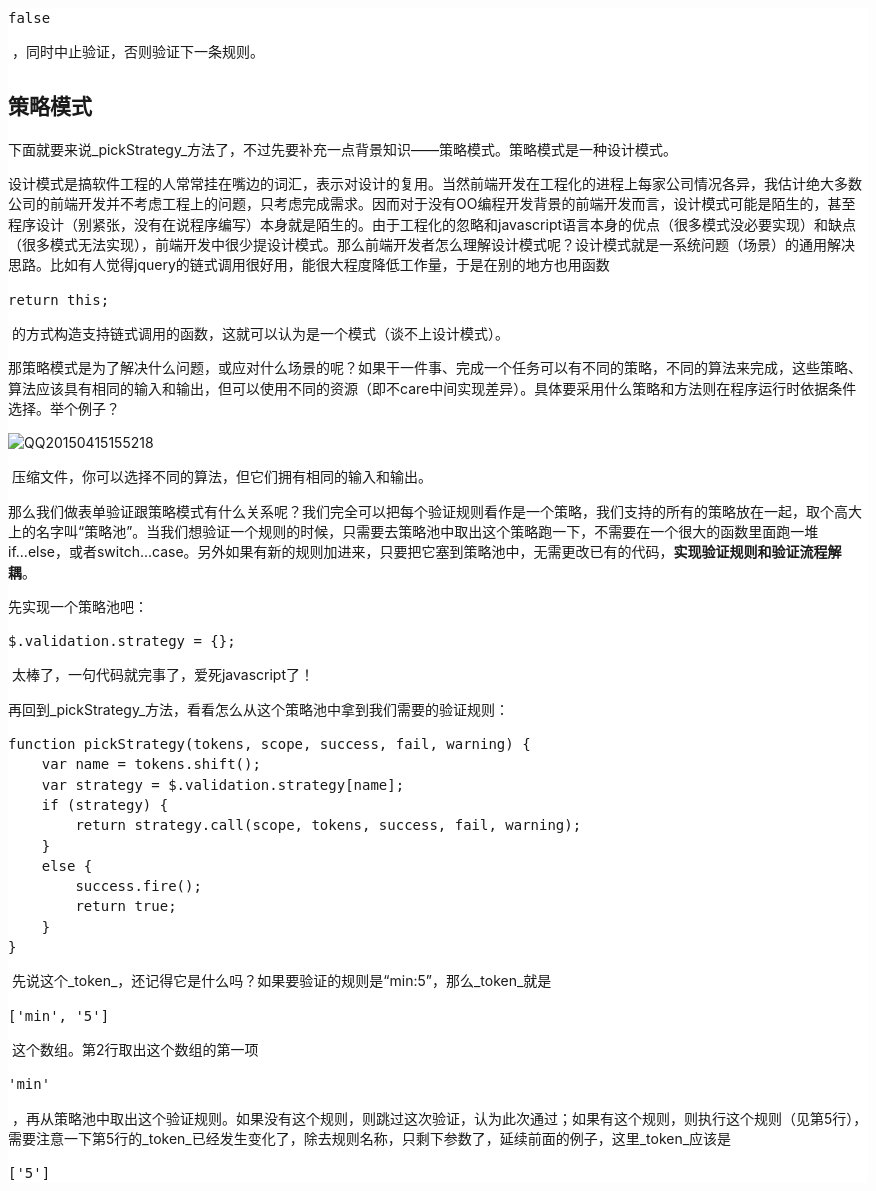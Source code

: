<pre class="lang:js decode:1 inline:1 " >false</pre>

 ，同时中止验证，否则验证下一条规则。

## 策略模式

下面就要来说_pickStrategy_方法了，不过先要补充一点背景知识——策略模式。策略模式是一种设计模式。

设计模式是搞软件工程的人常常挂在嘴边的词汇，表示对设计的复用。当然前端开发在工程化的进程上每家公司情况各异，我估计绝大多数公司的前端开发并不考虑工程上的问题，只考虑完成需求。因而对于没有OO编程开发背景的前端开发而言，设计模式可能是陌生的，甚至程序设计（别紧张，没有在说程序编写）本身就是陌生的。由于工程化的忽略和javascript语言本身的优点（很多模式没必要实现）和缺点（很多模式无法实现），前端开发中很少提设计模式。那么前端开发者怎么理解设计模式呢？设计模式就是一系统问题（场景）的通用解决思路。比如有人觉得jquery的链式调用很好用，能很大程度降低工作量，于是在别的地方也用函数

<pre class="lang:js decode:1 inline:1 " >return this;</pre>

 的方式构造支持链式调用的函数，这就可以认为是一个模式（谈不上设计模式）。

那策略模式是为了解决什么问题，或应对什么场景的呢？如果干一件事、完成一个任务可以有不同的策略，不同的算法来完成，这些策略、算法应该具有相同的输入和输出，但可以使用不同的资源（即不care中间实现差异）。具体要采用什么策略和方法则在程序运行时依据条件选择。举个例子？

![QQ20150415155218](http://www.zhouhua.info/wp-content/uploads/2015/04/QQ20150415155218.png)

 压缩文件，你可以选择不同的算法，但它们拥有相同的输入和输出。

那么我们做表单验证跟策略模式有什么关系呢？我们完全可以把每个验证规则看作是一个策略，我们支持的所有的策略放在一起，取个高大上的名字叫“策略池”。当我们想验证一个规则的时候，只需要去策略池中取出这个策略跑一下，不需要在一个很大的函数里面跑一堆if...else，或者switch...case。另外如果有新的规则加进来，只要把它塞到策略池中，无需更改已有的代码，**实现验证规则和验证流程解耦**。

先实现一个策略池吧：

<pre class="lang:js decode:true  ">$.validation.strategy = {};</pre>

 太棒了，一句代码就完事了，爱死javascript了！

再回到_pickStrategy_方法，看看怎么从这个策略池中拿到我们需要的验证规则：

<pre class="lang:js mark:3,5 decode:true">function pickStrategy(tokens, scope, success, fail, warning) {
    var name = tokens.shift();
    var strategy = $.validation.strategy[name];
    if (strategy) {
        return strategy.call(scope, tokens, success, fail, warning);
    }
    else {
        success.fire();
        return true;
    }
}</pre>

 先说这个_token_，还记得它是什么吗？如果要验证的规则是“min:5”，那么_token_就是

<pre class="lang:js decode:1 inline:1 " >['min', '5']</pre>

 这个数组。第2行取出这个数组的第一项

<pre class="lang:js decode:1 inline:1 " >'min'</pre>

 ，再从策略池中取出这个验证规则。如果没有这个规则，则跳过这次验证，认为此次通过；如果有这个规则，则执行这个规则（见第5行），需要注意一下第5行的_token_已经发生变化了，除去规则名称，只剩下参数了，延续前面的例子，这里_token_应该是

<pre class="lang:js decode:1 inline:1 " >['5']</pre>
